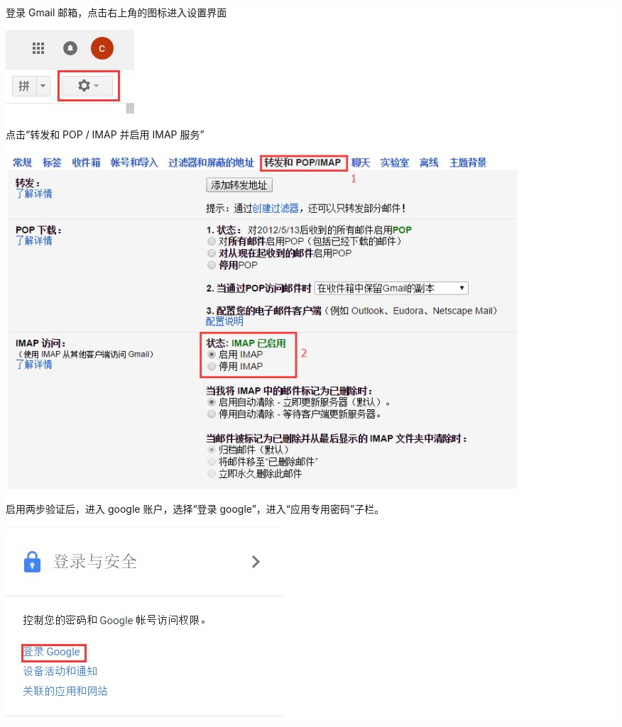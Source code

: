 登录 Gmail 邮箱，点击右上角的图标进入设置界面

![](../Images/gmail_1.jpg)

点击“转发和 POP / IMAP 并启用 IMAP 服务”

![](../Images/gmail_2.jpg)

启用两步验证后，进入 google 账户，选择“登录 google”，进入“应用专用密码”子栏。

![](../Images/gmail_3.jpg)
